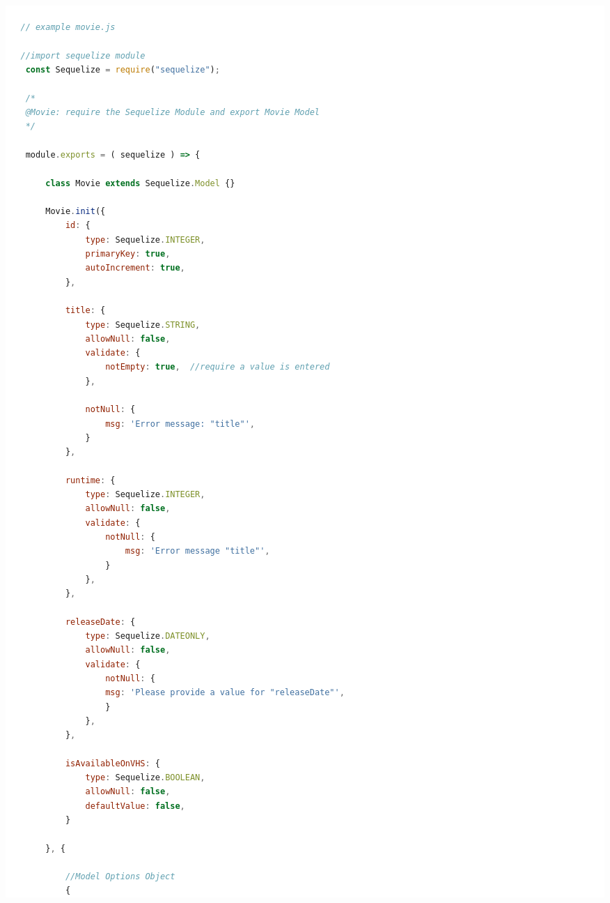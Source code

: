 ```javascript

   // example movie.js

   //import sequelize module
    const Sequelize = require("sequelize");

    /*
    @Movie: require the Sequelize Module and export Movie Model
    */

    module.exports = ( sequelize ) => {

        class Movie extends Sequelize.Model {}

        Movie.init({
            id: {
                type: Sequelize.INTEGER,
                primaryKey: true,
                autoIncrement: true,
            },

            title: {
                type: Sequelize.STRING,
                allowNull: false,
                validate: {
                    notEmpty: true,  //require a value is entered
                },

                notNull: {
                    msg: 'Error message: "title"',
                }
            },

            runtime: {
                type: Sequelize.INTEGER,
                allowNull: false,
                validate: { 
                    notNull: {
                        msg: 'Error message "title"',
                    }
                },
            },
            
            releaseDate: {
                type: Sequelize.DATEONLY,
                allowNull: false,
                validate: { 
                    notNull: {
                    msg: 'Please provide a value for "releaseDate"',
                    } 
                },
            },    

            isAvailableOnVHS: {
                type: Sequelize.BOOLEAN,
                allowNull: false,
                defaultValue: false,
            }
            
        }, { 

            //Model Options Object
            { 
```